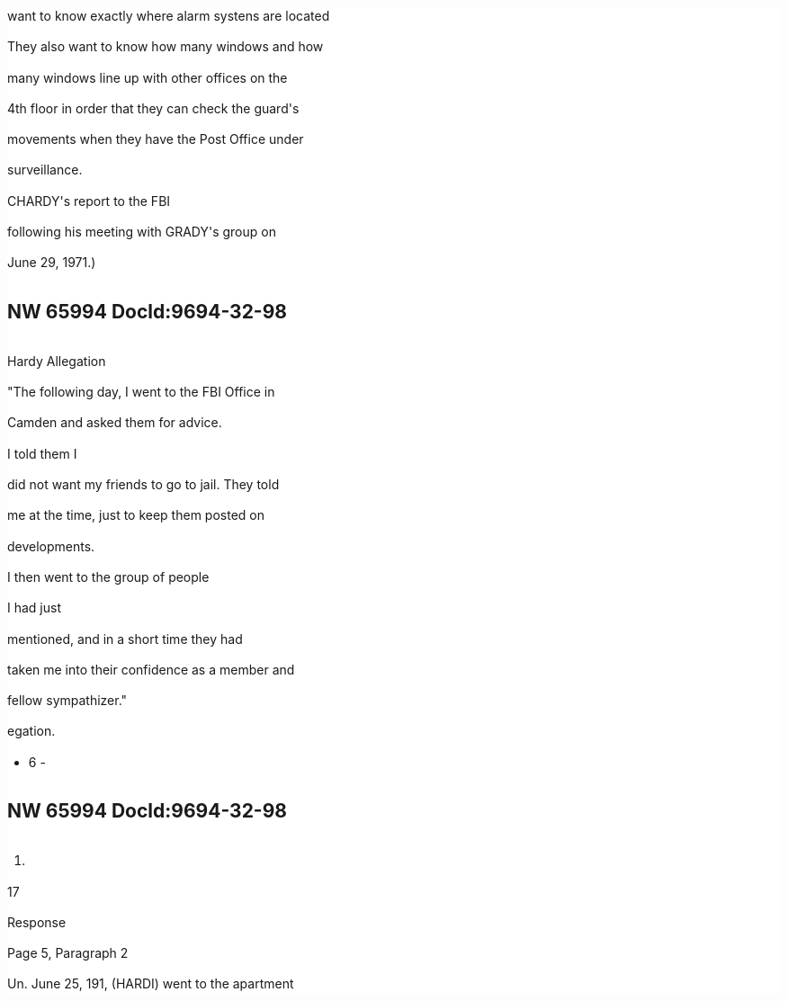 want to know exactly where alarm systens are located

They also want to know how many windows and how

many windows line up with other offices on the

4th floor in order that they can check the guard's

movements when they have the Post Office under

surveillance.

CHARDY's report to the FBI

following his meeting with GRADY's group on

June 29, 1971.)

NW 65994 Docld:9694-32-98
---

##
Hardy Allegation

"The following day, I went to the FBI Office in

Camden and asked them for advice.

I told them I

did not want my friends to go to jail. They told

me at the time, just to keep them posted on

developments.

I then went to the group of people

I had just

mentioned, and in a short time they had

taken me into their confidence as a member and

fellow sympathizer."

egation.

- 6 -

NW 65994 Docld:9694-32-98
---

##
1.

17

Response

Page 5, Paragraph 2

Un. June 25, 191, (HARDI) went to the apartment
